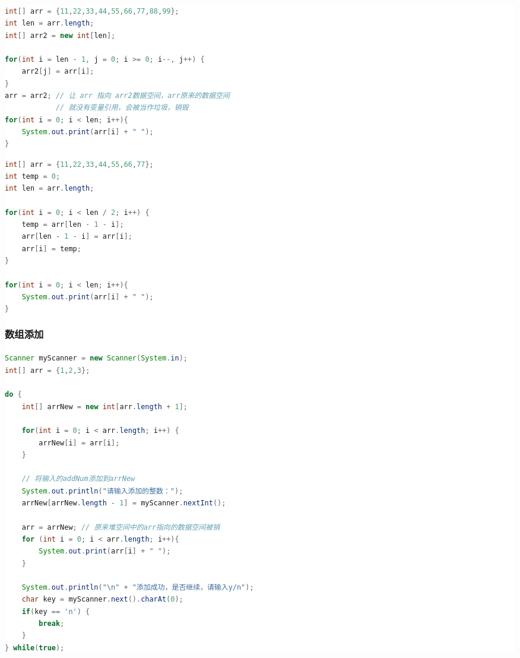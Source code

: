 ```java
int[] arr = {11,22,33,44,55,66,77,88,99};
int len = arr.length;
int[] arr2 = new int[len];

for(int i = len - 1, j = 0; i >= 0; i--, j++) {
	arr2[j] = arr[i];
}
arr = arr2; // 让 arr 指向 arr2数据空间，arr原来的数据空间
		    // 就没有变量引用，会被当作垃圾，销毁
for(int i = 0; i < len; i++){
	System.out.print(arr[i] + " ");
}
```

```java
int[] arr = {11,22,33,44,55,66,77};
int temp = 0;
int len = arr.length;

for(int i = 0; i < len / 2; i++) {
    temp = arr[len - 1 - i];
    arr[len - 1 - i] = arr[i];
    arr[i] = temp;
}

for(int i = 0; i < len; i++){
 	System.out.print(arr[i] + " ");
}
```

### 数组添加                                                                   

```java
Scanner myScanner = new Scanner(System.in);
int[] arr = {1,2,3};

do {
    int[] arrNew = new int[arr.length + 1];

    for(int i = 0; i < arr.length; i++) {
        arrNew[i] = arr[i];
    }

    // 将输入的addNum添加到arrNew
    System.out.println("请输入添加的整数：");
    arrNew[arrNew.length - 1] = myScanner.nextInt();

    arr = arrNew; // 原来堆空间中的arr指向的数据空间被销
    for (int i = 0; i < arr.length; i++){
        System.out.print(arr[i] + " ");
    }

    System.out.println("\n" + "添加成功，是否继续，请输入y/n");
    char key = myScanner.next().charAt(0);
    if(key == 'n') {
        break;
    }
} while(true);
```
